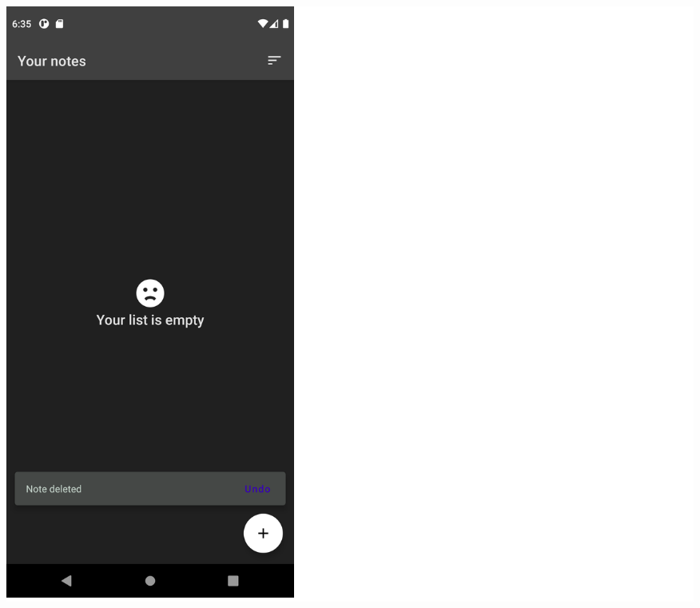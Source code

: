 <img src="https://github.com/filipiandrader/notes_app/blob/main/app/screenshot/06.png" alt="Image 06" height="740" width="360">